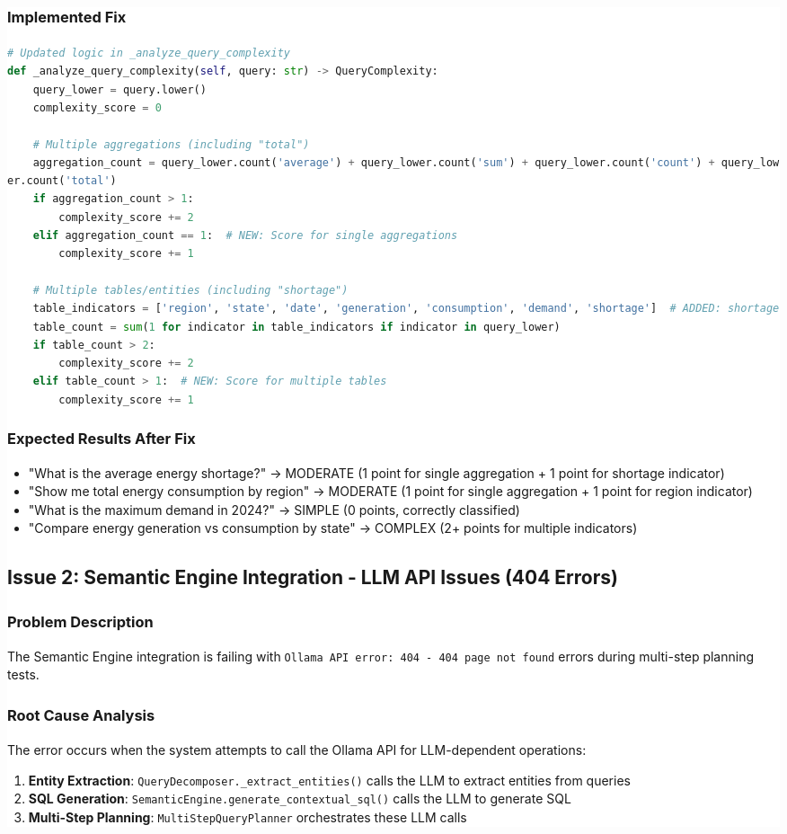 ### Implemented Fix

```python
# Updated logic in _analyze_query_complexity
def _analyze_query_complexity(self, query: str) -> QueryComplexity:
    query_lower = query.lower()
    complexity_score = 0
    
    # Multiple aggregations (including "total")
    aggregation_count = query_lower.count('average') + query_lower.count('sum') + query_lower.count('count') + query_lower.count('total')
    if aggregation_count > 1:
        complexity_score += 2
    elif aggregation_count == 1:  # NEW: Score for single aggregations
        complexity_score += 1
    
    # Multiple tables/entities (including "shortage")
    table_indicators = ['region', 'state', 'date', 'generation', 'consumption', 'demand', 'shortage']  # ADDED: shortage
    table_count = sum(1 for indicator in table_indicators if indicator in query_lower)
    if table_count > 2:
        complexity_score += 2
    elif table_count > 1:  # NEW: Score for multiple tables
        complexity_score += 1
```

### Expected Results After Fix

- "What is the average energy shortage?" → MODERATE (1 point for single aggregation + 1 point for shortage indicator)
- "Show me total energy consumption by region" → MODERATE (1 point for single aggregation + 1 point for region indicator)
- "What is the maximum demand in 2024?" → SIMPLE (0 points, correctly classified)
- "Compare energy generation vs consumption by state" → COMPLEX (2+ points for multiple indicators)

## Issue 2: Semantic Engine Integration - LLM API Issues (404 Errors)

### Problem Description

The Semantic Engine integration is failing with `Ollama API error: 404 - 404 page not found` errors during multi-step planning tests.

### Root Cause Analysis

The error occurs when the system attempts to call the Ollama API for LLM-dependent operations:

1. **Entity Extraction**: `QueryDecomposer._extract_entities()` calls the LLM to extract entities from queries
2. **SQL Generation**: `SemanticEngine.generate_contextual_sql()` calls the LLM to generate SQL
3. **Multi-Step Planning**: `MultiStepQueryPlanner` orchestrates these LLM calls

